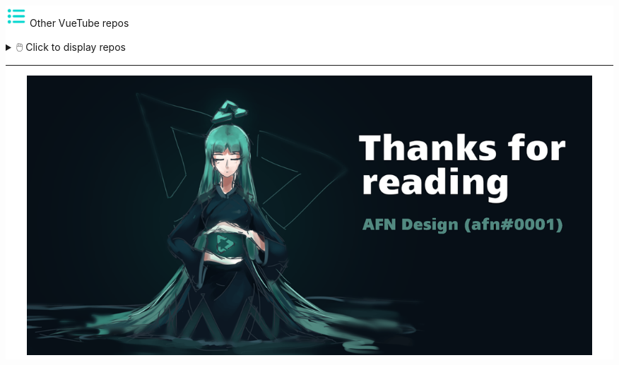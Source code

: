 <img  src="resources/readme_icon_otherrepos.png"
      height="30"
      width="30">
</sub>
Other VueTube repos
</h2>

<details><summary> 🖱️ Click to display repos </summary></details>

<hr>

<p align="center">
<img src="resources/bottom_banner_readme.png" width="800">
</p>
